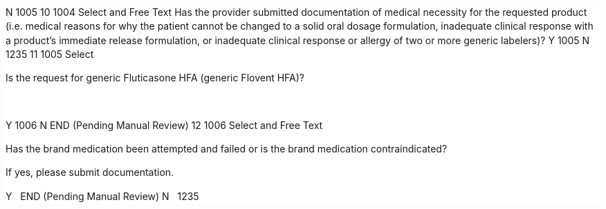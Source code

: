 <td>N</td>
<td>1005</td>
</tr>
<tr class="odd">
<td>10</td>
<td>1004</td>
<td></td>
<td>Select and Free Text</td>
<td>Has the provider submitted documentation of medical necessity for the requested product (i.e. medical reasons for why the patient cannot be changed to a solid oral dosage formulation, inadequate clinical response with a product’s immediate release formulation, or inadequate clinical response or allergy of two or more generic labelers)?</td>
<td>Y</td>
<td>1005</td>
</tr>
<tr class="even">
<td></td>
<td></td>
<td></td>
<td></td>
<td></td>
<td>N</td>
<td>1235</td>
</tr>
<tr class="odd">
<td>11</td>
<td>1005</td>
<td></td>
<td>Select  </td>
<td><p>Is the request for generic Fluticasone HFA (generic Flovent HFA)?</p>
<p>  </p></td>
<td>Y</td>
<td>1006</td>
</tr>
<tr class="even">
<td></td>
<td></td>
<td></td>
<td></td>
<td></td>
<td>N</td>
<td>END (Pending Manual Review)</td>
</tr>
<tr class="odd">
<td>12</td>
<td>1006</td>
<td></td>
<td>Select and Free Text</td>
<td><p>Has the brand medication been attempted and failed or is the brand medication contraindicated?  </p>
<p>If yes, please submit documentation.</p></td>
<td>Y  </td>
<td>END (Pending Manual Review)</td>
</tr>
<tr class="even">
<td></td>
<td></td>
<td></td>
<td></td>
<td></td>
<td>N  </td>
<td>1235  </td>
</tr>
<tr class="odd">